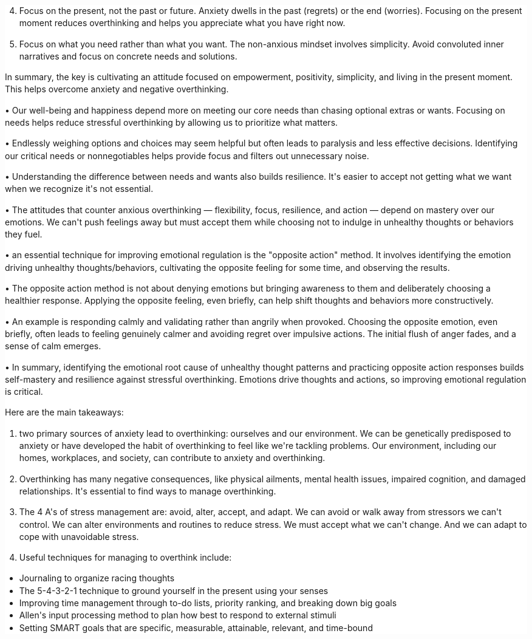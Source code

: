 4. Focus on the present, not the past or future. Anxiety dwells in the past (regrets) or the end (worries). Focusing on the present moment reduces overthinking and helps you appreciate what you have right now.

5. Focus on what you need rather than what you want. The non-anxious mindset involves simplicity. Avoid convoluted inner narratives and focus on concrete needs and solutions.

In summary, the key is cultivating an attitude focused on empowerment, positivity, simplicity, and living in the present moment. This helps overcome anxiety and negative overthinking.

• Our well-being and happiness depend more on meeting our core needs than chasing optional extras or wants. Focusing on needs helps reduce stressful overthinking by allowing us to prioritize what matters.

• Endlessly weighing options and choices may seem helpful but often leads to paralysis and less effective decisions. Identifying our critical needs or nonnegotiables helps provide focus and filters out unnecessary noise.

• Understanding the difference between needs and wants also builds resilience. It's easier to accept not getting what we want when we recognize it's not essential.

• The attitudes that counter anxious overthinking — flexibility, focus, resilience, and action — depend on mastery over our emotions. We can't push feelings away but must accept them while choosing not to indulge in unhealthy thoughts or behaviors they fuel.

• an essential technique for improving emotional regulation is the "opposite action" method. It involves identifying the emotion driving unhealthy thoughts/behaviors, cultivating the opposite feeling for some time, and observing the results.

• The opposite action method is not about denying emotions but bringing awareness to them and deliberately choosing a healthier response. Applying the opposite feeling, even briefly, can help shift thoughts and behaviors more constructively.

• An example is responding calmly and validating rather than angrily when provoked. Choosing the opposite emotion, even briefly, often leads to feeling genuinely calmer and avoiding regret over impulsive actions. The initial flush of anger fades, and a sense of calm emerges.

• In summary, identifying the emotional root cause of unhealthy thought patterns and practicing opposite action responses builds self-mastery and resilience against stressful overthinking. Emotions drive thoughts and actions, so improving emotional regulation is critical.

Here are the main takeaways:

1. two primary sources of anxiety lead to overthinking: ourselves and our environment. We can be genetically predisposed to anxiety or have developed the habit of overthinking to feel like we're tackling problems. Our environment, including our homes, workplaces, and society, can contribute to anxiety and overthinking.

2. Overthinking has many negative consequences, like physical ailments, mental health issues, impaired cognition, and damaged relationships. It's essential to find ways to manage overthinking.

3. The 4 A's of stress management are: avoid, alter, accept, and adapt. We can avoid or walk away from stressors we can't control. We can alter environments and routines to reduce stress. We must accept what we can't change. And we can adapt to cope with unavoidable stress.

4. Useful techniques for managing to overthink include:

- Journaling to organize racing thoughts
- The 5-4-3-2-1 technique to ground yourself in the present using your senses
- Improving time management through to-do lists, priority ranking, and breaking down big goals
- Allen's input processing method to plan how best to respond to external stimuli
- Setting SMART goals that are specific, measurable, attainable, relevant, and time-bound
